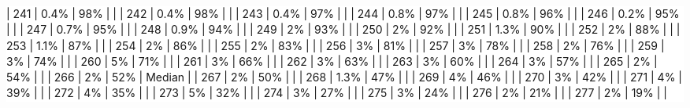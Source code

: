 | 241 | 0.4% | 98% |  |
| 242 | 0.4% | 98% |  |
| 243 | 0.4% | 97% |  |
| 244 | 0.8% | 97% |  |
| 245 | 0.8% | 96% |  |
| 246 | 0.2% | 95% |  |
| 247 | 0.7% | 95% |  |
| 248 | 0.9% | 94% |  |
| 249 | 2% | 93% |  |
| 250 | 2% | 92% |  |
| 251 | 1.3% | 90% |  |
| 252 | 2% | 88% |  |
| 253 | 1.1% | 87% |  |
| 254 | 2% | 86% |  |
| 255 | 2% | 83% |  |
| 256 | 3% | 81% |  |
| 257 | 3% | 78% |  |
| 258 | 2% | 76% |  |
| 259 | 3% | 74% |  |
| 260 | 5% | 71% |  |
| 261 | 3% | 66% |  |
| 262 | 3% | 63% |  |
| 263 | 3% | 60% |  |
| 264 | 3% | 57% |  |
| 265 | 2% | 54% |  |
| 266 | 2% | 52% | Median |
| 267 | 2% | 50% |  |
| 268 | 1.3% | 47% |  |
| 269 | 4% | 46% |  |
| 270 | 3% | 42% |  |
| 271 | 4% | 39% |  |
| 272 | 4% | 35% |  |
| 273 | 5% | 32% |  |
| 274 | 3% | 27% |  |
| 275 | 3% | 24% |  |
| 276 | 2% | 21% |  |
| 277 | 2% | 19% |  |